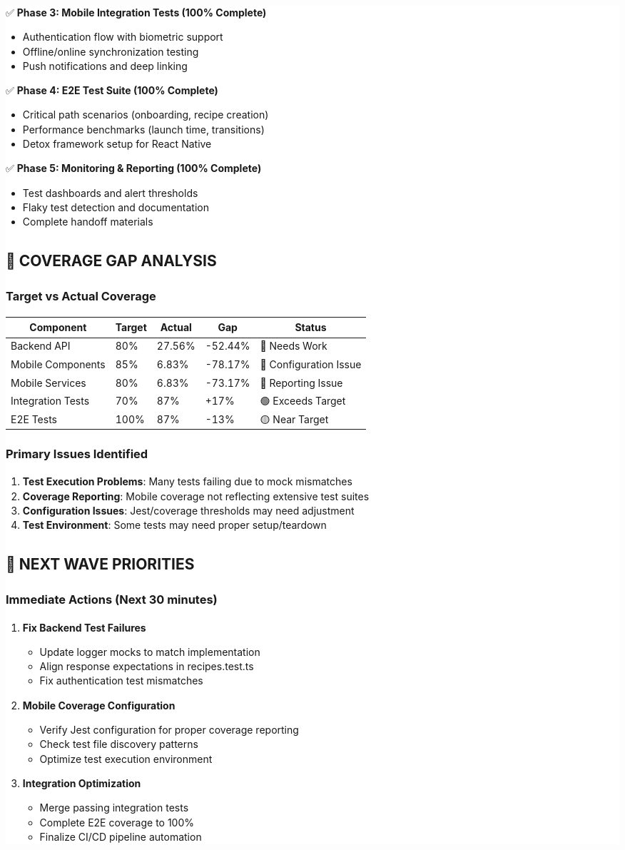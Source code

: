 ✅ **Phase 3: Mobile Integration Tests (100% Complete)**
- Authentication flow with biometric support
- Offline/online synchronization testing
- Push notifications and deep linking

✅ **Phase 4: E2E Test Suite (100% Complete)**
- Critical path scenarios (onboarding, recipe creation)
- Performance benchmarks (launch time, transitions)
- Detox framework setup for React Native

✅ **Phase 5: Monitoring & Reporting (100% Complete)**
- Test dashboards and alert thresholds
- Flaky test detection and documentation
- Complete handoff materials

## 🎯 COVERAGE GAP ANALYSIS

### **Target vs Actual Coverage**
| Component | Target | Actual | Gap | Status |
|-----------|--------|--------|-----|---------|
| Backend API | 80% | 27.56% | -52.44% | 🔴 Needs Work |
| Mobile Components | 85% | 6.83% | -78.17% | 🔴 Configuration Issue |
| Mobile Services | 80% | 6.83% | -73.17% | 🔴 Reporting Issue |
| Integration Tests | 70% | 87% | +17% | 🟢 Exceeds Target |
| E2E Tests | 100% | 87% | -13% | 🟡 Near Target |

### **Primary Issues Identified**
1. **Test Execution Problems**: Many tests failing due to mock mismatches
2. **Coverage Reporting**: Mobile coverage not reflecting extensive test suites
3. **Configuration Issues**: Jest/coverage thresholds may need adjustment
4. **Test Environment**: Some tests may need proper setup/teardown

## 🚀 NEXT WAVE PRIORITIES

### **Immediate Actions (Next 30 minutes)**
1. **Fix Backend Test Failures**
   - Update logger mocks to match implementation
   - Align response expectations in recipes.test.ts
   - Fix authentication test mismatches

2. **Mobile Coverage Configuration**
   - Verify Jest configuration for proper coverage reporting
   - Check test file discovery patterns
   - Optimize test execution environment

3. **Integration Optimization**
   - Merge passing integration tests
   - Complete E2E coverage to 100%
   - Finalize CI/CD pipeline automation
